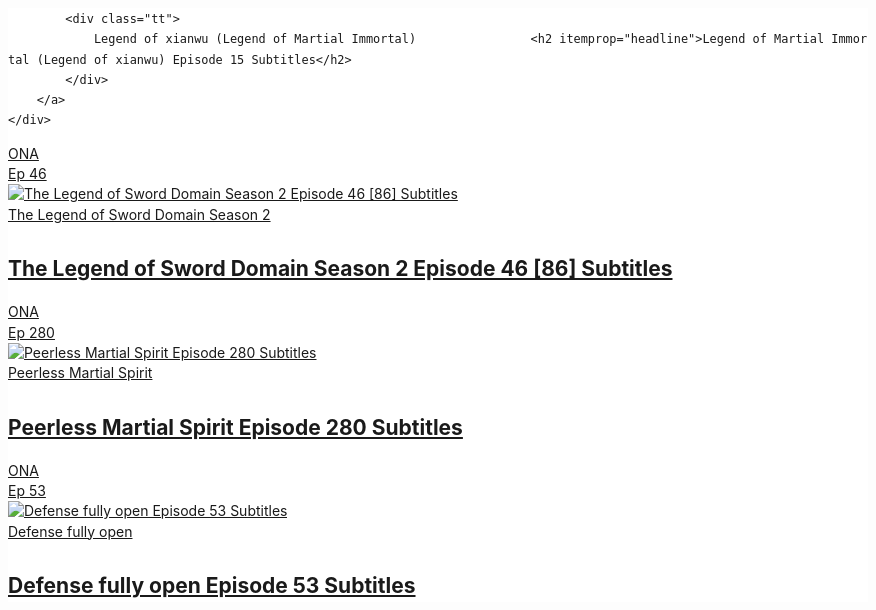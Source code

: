             <div class="tt">
                Legend of xianwu (Legend of Martial Immortal)                <h2 itemprop="headline">Legend of Martial Immortal (Legend of xianwu) Episode 15 Subtitles</h2>
            </div>
        </a>
    </div>
</article><article class="bs" itemscope="itemscope" itemtype="http://schema.org/CreativeWork">
    <div class="bsx">
        <a href="https://donghuastream.com/the-legend-of-sword-domain-season-2-episode-46-86-subtitles/" itemprop="url" title="The Legend of Sword Domain Season 2 Episode 46 [86] Subtitles" class="tip" rel="190">
        <div class="limit">
                        <div class="hotbadge"><i class="fas fa-fire-alt"></i></div>            <div class="typez ONA">ONA</div>
            <div class="ply"><i class="far fa-play-circle"></i></div>
            <div class="bt">
                <span class="epx">Ep 46</span>                            </div>
            <img src="https://i2.wp.com/donghuastream.com/wp-content/uploads/2023/05/The-Legend-of-Sword-Domain-Season-2.jpeg?resize=247,350" class="ts-post-image wp-post-image attachment-medium_large size-medium_large" loading="lazy" itemprop="image" title="The Legend of Sword Domain Season 2 Episode 46 [86] Subtitles" alt="The Legend of Sword Domain Season 2 Episode 46 [86] Subtitles" width="247" height="350"/>        </div>
            <div class="tt">
                The Legend of Sword Domain Season 2                <h2 itemprop="headline">The Legend of Sword Domain Season 2 Episode 46 [86] Subtitles</h2>
            </div>
        </a>
    </div>
</article><article class="bs" itemscope="itemscope" itemtype="http://schema.org/CreativeWork">
    <div class="bsx">
        <a href="https://donghuastream.com/peerless-martial-spirit-episode-280-subtitles/" itemprop="url" title="Peerless Martial Spirit Episode 280 Subtitles" class="tip" rel="188">
        <div class="limit">
                        <div class="hotbadge"><i class="fas fa-fire-alt"></i></div>            <div class="typez ONA">ONA</div>
            <div class="ply"><i class="far fa-play-circle"></i></div>
            <div class="bt">
                <span class="epx">Ep 280</span>                            </div>
            <img src="https://i2.wp.com/donghuastream.com/wp-content/uploads/2023/05/Peerless-Martial-Spirit.jpeg?resize=247,350" class="ts-post-image wp-post-image attachment-medium_large size-medium_large" loading="lazy" itemprop="image" title="Peerless Martial Spirit Episode 280 Subtitles" alt="Peerless Martial Spirit Episode 280 Subtitles" width="247" height="350"/>        </div>
            <div class="tt">
                Peerless Martial Spirit                <h2 itemprop="headline">Peerless Martial Spirit Episode 280 Subtitles</h2>
            </div>
        </a>
    </div>
</article><article class="bs" itemscope="itemscope" itemtype="http://schema.org/CreativeWork">
    <div class="bsx">
        <a href="https://donghuastream.com/defense-fully-open-episode-53-subtitles/" itemprop="url" title="Defense fully open Episode 53 Subtitles" class="tip" rel="185">
        <div class="limit">
                        <div class="hotbadge"><i class="fas fa-fire-alt"></i></div>            <div class="typez ONA">ONA</div>
            <div class="ply"><i class="far fa-play-circle"></i></div>
            <div class="bt">
                <span class="epx">Ep 53</span>                            </div>
            <img src="https://i3.wp.com/donghuastream.com/wp-content/uploads/2023/05/Defense-fully-open.jpg?resize=247,350" class="ts-post-image wp-post-image attachment-medium_large size-medium_large" loading="lazy" itemprop="image" title="Defense fully open Episode 53 Subtitles" alt="Defense fully open Episode 53 Subtitles" width="247" height="350"/>        </div>
            <div class="tt">
                Defense fully open                <h2 itemprop="headline">Defense fully open Episode 53 Subtitles</h2>
            </div>
        </a>
    </div>
</article><article class="bs" itemscope="itemscope" itemtype="http://schema.org/CreativeWork">
    <div class="bsx">
        <a href="https://donghuastream.com/martial-master-episode-342-subtitles/" itemprop="url" title="Martial Master Episode 342 Subtitles" class="tip" rel="181">